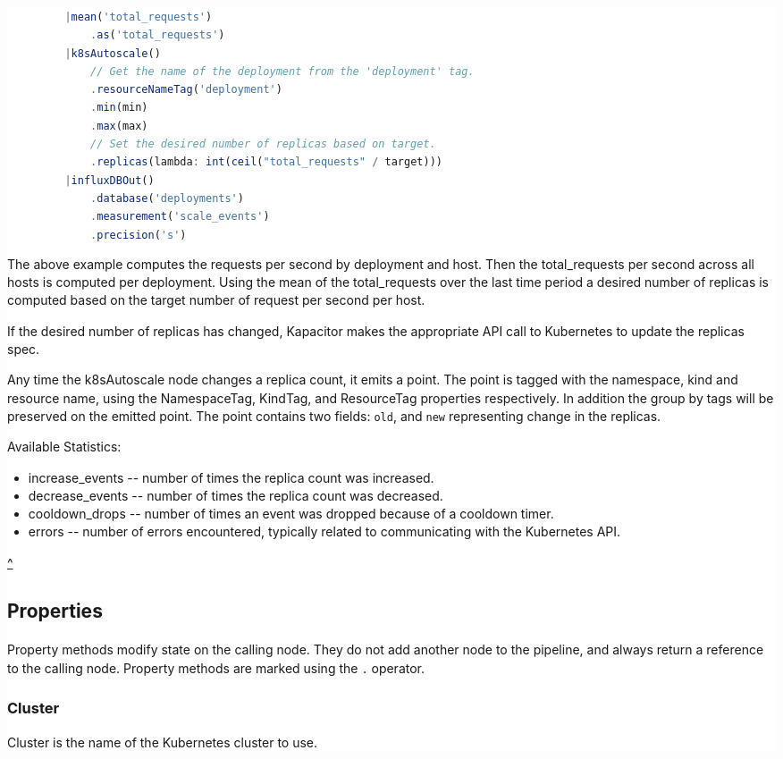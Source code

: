 ```javascript
         |mean('total_requests')
             .as('total_requests')
         |k8sAutoscale()
             // Get the name of the deployment from the 'deployment' tag.
             .resourceNameTag('deployment')
             .min(min)
             .max(max)
             // Set the desired number of replicas based on target.
             .replicas(lambda: int(ceil("total_requests" / target)))
         |influxDBOut()
             .database('deployments')
             .measurement('scale_events')
             .precision('s')
```


The above example computes the requests per second by deployment and host.
Then the total_requests per second across all hosts is computed per deployment.
Using the mean of the total_requests over the last time period a desired number of replicas is computed
based on the target number of request per second per host.

If the desired number of replicas has changed, Kapacitor makes the appropriate API call to Kubernetes
to update the replicas spec.

Any time the k8sAutoscale node changes a replica count, it emits a point.
The point is tagged with the namespace, kind and resource name,
using the NamespaceTag, KindTag, and ResourceTag properties respectively.
In addition the group by tags will be preserved on the emitted point.
The point contains two fields: `old`, and `new` representing change in the replicas.

Available Statistics:

* increase_events -- number of times the replica count was increased.
* decrease_events -- number of times the replica count was decreased.
* cooldown_drops -- number of times an event was dropped because of a cooldown timer.
* errors -- number of errors encountered, typically related to communicating with the Kubernetes API.



<a href="javascript:document.getElementsByClassName('article')[0].scrollIntoView();" title="top">^</a>

## Properties

Property methods modify state on the calling node.
They do not add another node to the pipeline, and always return a reference to the calling node.
Property methods are marked using the `.` operator.


### Cluster

Cluster is the name of the Kubernetes cluster to use.

